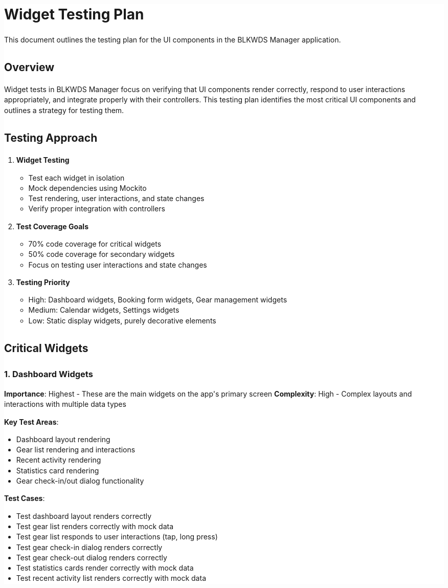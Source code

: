 # Widget Testing Plan

This document outlines the testing plan for the UI components in the BLKWDS Manager application.

## Overview

Widget tests in BLKWDS Manager focus on verifying that UI components render correctly, respond to user interactions appropriately, and integrate properly with their controllers. This testing plan identifies the most critical UI components and outlines a strategy for testing them.

## Testing Approach

1. **Widget Testing**
   - Test each widget in isolation
   - Mock dependencies using Mockito
   - Test rendering, user interactions, and state changes
   - Verify proper integration with controllers

2. **Test Coverage Goals**
   - 70% code coverage for critical widgets
   - 50% code coverage for secondary widgets
   - Focus on testing user interactions and state changes

3. **Testing Priority**
   - High: Dashboard widgets, Booking form widgets, Gear management widgets
   - Medium: Calendar widgets, Settings widgets
   - Low: Static display widgets, purely decorative elements

## Critical Widgets

### 1. Dashboard Widgets

**Importance**: Highest - These are the main widgets on the app's primary screen
**Complexity**: High - Complex layouts and interactions with multiple data types

**Key Test Areas**:
- Dashboard layout rendering
- Gear list rendering and interactions
- Recent activity rendering
- Statistics card rendering
- Gear check-in/out dialog functionality

**Test Cases**:
- Test dashboard layout renders correctly
- Test gear list renders correctly with mock data
- Test gear list responds to user interactions (tap, long press)
- Test gear check-in dialog renders correctly
- Test gear check-out dialog renders correctly
- Test statistics cards render correctly with mock data
- Test recent activity list renders correctly with mock data
